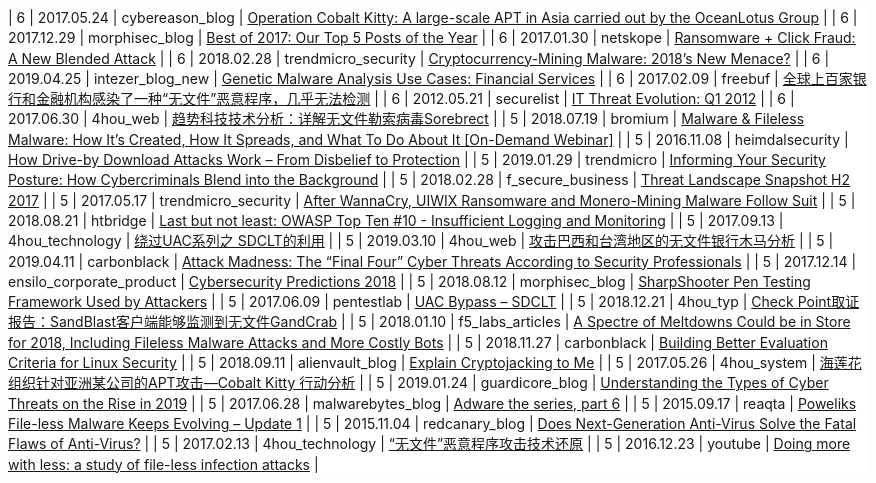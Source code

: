 | 6 | 2017.05.24 | cybereason_blog | [Operation Cobalt Kitty: A large-scale APT in Asia carried out by the OceanLotus Group](https://www.cybereason.com/blog/operation-cobalt-kitty-apt) |
| 6 | 2017.12.29 | morphisec_blog | [Best of 2017: Our Top 5 Posts of the Year](http://blog.morphisec.com/top-5-posts-2017) |
| 6 | 2017.01.30 | netskope | [Ransomware + Click Fraud: A New Blended Attack](https://www.netskope.com/blog/ransomware-click-fraud-new-blended-attack/) |
| 6 | 2018.02.28 | trendmicro_security | [Cryptocurrency-Mining Malware: 2018’s New Menace?](https://blog.trendmicro.com/trendlabs-security-intelligence/cryptocurrency-mining-malware-2018-new-menace/) |
| 6 | 2019.04.25 | intezer_blog_new | [Genetic Malware Analysis Use Cases: Financial Services](https://www.intezer.com/blog-genetic-malware-analysis-use-cases-financial-services/) |
| 6 | 2017.02.09 | freebuf | [全球上百家银行和金融机构感染了一种“无文件”恶意程序，几乎无法检测](http://www.freebuf.com/news/126686.html) |
| 6 | 2012.05.21 | securelist | [IT Threat Evolution: Q1 2012](https://securelist.com/it-threat-evolution-q1-2012/36567/) |
| 6 | 2017.06.30 | 4hou_web | [趋势科技技术分析：详解无文件勒索病毒Sorebrect](http://www.4hou.com/web/5545.html) |
| 5 | 2018.07.19 | bromium | [Malware & Fileless Malware: How It’s Created, How It Spreads, and What To Do About It [On-Demand Webinar]](https://blogs.bromium.com/fileless-malware-webinar-all-you-need-to-know/) |
| 5 | 2016.11.08 | heimdalsecurity | [How Drive-by Download Attacks Work – From Disbelief to Protection](https://heimdalsecurity.com/blog/how-drive-by-download-attacks-work/) |
| 5 | 2019.01.29 | trendmicro | [Informing Your Security Posture: How Cybercriminals Blend into the Background](https://blog.trendmicro.com/informing-your-security-posture-how-cybercriminals-blend-into-the-background/) |
| 5 | 2018.02.28 | f_secure_business | [Threat Landscape Snapshot H2 2017](https://blog.f-secure.com/infographic-threat-landscape-snapshot/) |
| 5 | 2017.05.17 | trendmicro_security | [After WannaCry, UIWIX Ransomware and Monero-Mining Malware Follow Suit](https://blog.trendmicro.com/trendlabs-security-intelligence/wannacry-uiwix-ransomware-monero-mining-malware-follow-suit/) |
| 5 | 2018.08.21 | htbridge | [Last but not least: OWASP Top Ten #10 - Insufficient Logging and Monitoring](https://www.immuniweb.com/blog/OWASP-insufficient-logging-and-monitoring.html) |
| 5 | 2017.09.13 | 4hou_technology | [绕过UAC系列之 SDCLT的利用](http://www.4hou.com/technology/5704.html) |
| 5 | 2019.03.10 | 4hou_web | [攻击巴西和台湾地区的无文件银行木马分析](https://www.4hou.com/web/16625.html) |
| 5 | 2019.04.11 | carbonblack | [Attack Madness: The “Final Four” Cyber Threats According to Security Professionals](https://www.carbonblack.com/2019/04/11/attack-madness-the-final-four-cyber-threats-according-to-security-professionals/) |
| 5 | 2017.12.14 | ensilo_corporate_product | [Cybersecurity Predictions 2018](https://blog.ensilo.com/cybersecurity-predictions-2018) |
| 5 | 2018.08.12 | morphisec_blog | [SharpShooter Pen Testing Framework Used by Attackers](http://blog.morphisec.com/sharpshooter-pen-testing-framework-used-in-attacks) |
| 5 | 2017.06.09 | pentestlab | [UAC Bypass – SDCLT](https://pentestlab.blog/2017/06/09/uac-bypass-sdclt/) |
| 5 | 2018.12.21 | 4hou_typ | [Check Point取证报告：SandBlast客户端能够监测到无文件GandCrab](http://www.4hou.com/typ/15295.html) |
| 5 | 2018.01.10 | f5_labs_articles | [A Spectre of Meltdowns Could be in Store for 2018, Including Fileless Malware Attacks and More Costly Bots](https://f5.com/labs/articles/threat-intelligence/malware/a-spectre-of-meltdowns-could-be-in-store-for-2018-including-fileless-malware-attacks-and-more-costly-bots) |
| 5 | 2018.11.27 | carbonblack | [Building Better Evaluation Criteria for Linux Security](https://www.carbonblack.com/2018/11/27/building-better-evaluation-criteria-for-linux-security/) |
| 5 | 2018.09.11 | alienvault_blog | [Explain Cryptojacking to Me](https://www.alienvault.com/blogs/security-essentials/explain-cryptojacking-to-me) |
| 5 | 2017.05.26 | 4hou_system | [海莲花组织针对亚洲某公司的APT攻击—Cobalt Kitty 行动分析](http://www.4hou.com/system/4980.html) |
| 5 | 2019.01.24 | guardicore_blog | [Understanding the Types of Cyber Threats on the Rise in 2019](https://www.guardicore.com/2019/1/types-of-cyber-threats) |
| 5 | 2017.06.28 | malwarebytes_blog | [Adware the series, part 6](https://blog.malwarebytes.com/puppum/2017/06/draftadware-the-series-part-6/) |
| 5 | 2015.09.17 | reaqta | [Poweliks File-less Malware Keeps Evolving – Update 1](https://reaqta.com/2015/09/poweliks-file-less-malware-keeps-evolving/) |
| 5 | 2015.11.04 | redcanary_blog | [Does Next-Generation Anti-Virus Solve the Fatal Flaws of Anti-Virus?](https://redcanary.com/blog/next-generation-anti-virus-solve-fatal-flaws-anti-virus/) |
| 5 | 2017.02.13 | 4hou_technology | [“无文件”恶意程序攻击技术还原](http://www.4hou.com/technology/3331.html) |
| 5 | 2016.12.23 | youtube | [Doing more with less: a study of file-less infection attacks](https://www.youtube.com/watch?v=VsIXbQ21-XE) |
